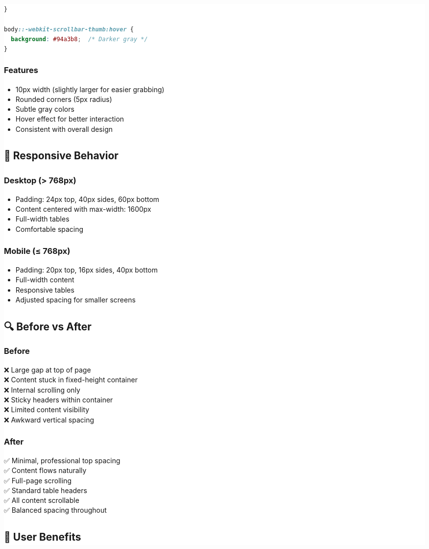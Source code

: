 ```css
}

body::-webkit-scrollbar-thumb:hover {
  background: #94a3b8;  /* Darker gray */
}
```

### Features
- 10px width (slightly larger for easier grabbing)
- Rounded corners (5px radius)
- Subtle gray colors
- Hover effect for better interaction
- Consistent with overall design

## 📱 Responsive Behavior

### Desktop (> 768px)
- Padding: 24px top, 40px sides, 60px bottom
- Content centered with max-width: 1600px
- Full-width tables
- Comfortable spacing

### Mobile (≤ 768px)
- Padding: 20px top, 16px sides, 40px bottom
- Full-width content
- Responsive tables
- Adjusted spacing for smaller screens

## 🔍 Before vs After

### Before
❌ Large gap at top of page  
❌ Content stuck in fixed-height container  
❌ Internal scrolling only  
❌ Sticky headers within container  
❌ Limited content visibility  
❌ Awkward vertical spacing  

### After
✅ Minimal, professional top spacing  
✅ Content flows naturally  
✅ Full-page scrolling  
✅ Standard table headers  
✅ All content scrollable  
✅ Balanced spacing throughout  

## 🎯 User Benefits
